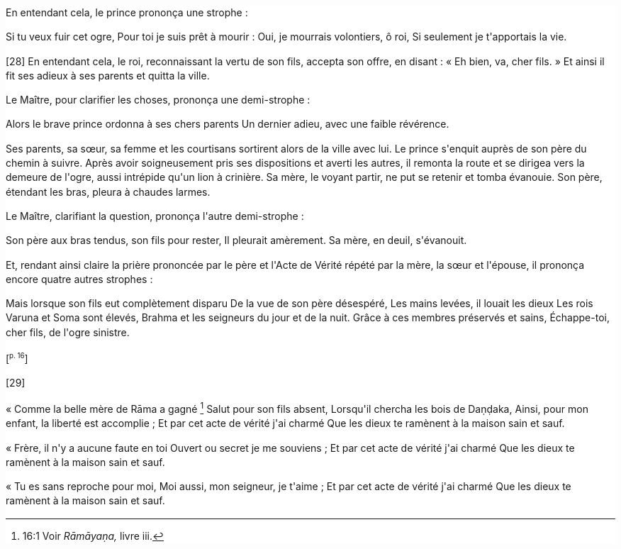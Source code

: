 En entendant cela, le prince prononça une strophe :

Si tu veux fuir cet ogre,
Pour toi je suis prêt à mourir :
Oui, je mourrais volontiers, ô roi,
Si seulement je t'apportais la vie.

\[28\] En entendant cela, le roi, reconnaissant la vertu de son fils, accepta son offre, en disant : « Eh bien, va, cher fils. » Et ainsi il fit ses adieux à ses parents et quitta la ville.


Le Maître, pour clarifier les choses, prononça une demi-strophe :

Alors le brave prince ordonna à ses chers parents
Un dernier adieu, avec une faible révérence.


Ses parents, sa sœur, sa femme et les courtisans sortirent alors de la ville avec lui. Le prince s'enquit auprès de son père du chemin à suivre. Après avoir soigneusement pris ses dispositions et averti les autres, il remonta la route et se dirigea vers la demeure de l'ogre, aussi intrépide qu'un lion à crinière. Sa mère, le voyant partir, ne put se retenir et tomba évanouie. Son père, étendant les bras, pleura à chaudes larmes.


Le Maître, clarifiant la question, prononça l'autre demi-strophe :

Son père aux bras tendus, son fils pour rester,
Il pleurait amèrement. Sa mère, en deuil, s'évanouit.

Et, rendant ainsi claire la prière prononcée par le père et l'Acte de Vérité répété par la mère, la sœur et l'épouse, il prononça encore quatre autres strophes :

Mais lorsque son fils eut complètement disparu
De la vue de son père désespéré,
Les mains levées, il louait les dieux
Les rois Varuna et Soma sont élevés,
Brahma et les seigneurs du jour et de la nuit.
Grâce à ces membres préservés et sains,
Échappe-toi, cher fils, de l'ogre sinistre.

<span id="p16">[<sup><small>p. 16</small></sup>]</span>

\[29\]

« Comme la belle mère de Rāma a gagné [^13]
Salut pour son fils absent,
Lorsqu'il chercha les bois de Daṇḍaka,
Ainsi, pour mon enfant, la liberté est accomplie ;
Et par cet acte de vérité j'ai charmé
Que les dieux te ramènent à la maison sain et sauf.

« Frère, il n'y a aucune faute en toi
Ouvert ou secret je me souviens ;
Et par cet acte de vérité j'ai charmé
Que les dieux te ramènent à la maison sain et sauf.

« Tu es sans reproche pour moi,
Moi aussi, mon seigneur, je t'aime ;
Et par cet acte de vérité j'ai charmé
Que les dieux te ramènent à la maison sain et sauf.


[^9]: 11:1 Ne devrions-nous pas lire _devatta-_ pour _devadatta-_ ?
[^10]: 11:2 Vol. VI. No. 540. Cf. aussi vol. IV. No. 510 _Ayogharajātaka._
[^11]: 12:1 L'un des quatre grands rois démons, les Plutus hindous.
[^12]: 13:1 Il obtient finalement quatre mille pièces.
[^13]: 16:1 Voir _Rāmāyaṇa,_ livre iii.
[^14]: 18:1 Voir n° 316 Sasajātaka, vol. iii. p. 34 (version anglaise). Le commentaire ajoute que dans le Kalpa actuel, la lune est marquée par un yakkha au lieu d'un lièvre.
[^15]: 19:1 La fondation d'un lieu portant ce nom se produit à la fin du Mahāsutasoma-Jātaka, vol. vp 511.